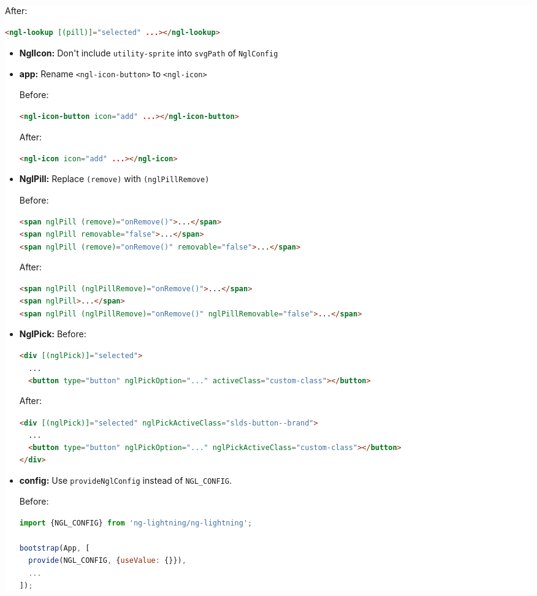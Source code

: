   After:
  ```html
  <ngl-lookup [(pill)]="selected" ...></ngl-lookup>
  ```
* **NglIcon:** Don't include `utility-sprite` into `svgPath` of `NglConfig`
* **app:** Rename `<ngl-icon-button>` to `<ngl-icon>`

  Before:

  ```html
  <ngl-icon-button icon="add" ...></ngl-icon-button>
  ```

  After:
  ```html
  <ngl-icon icon="add" ...></ngl-icon>
  ```
* **NglPill:** Replace `(remove)` with `(nglPillRemove)`

  Before:
  ```html
  <span nglPill (remove)="onRemove()">...</span>
  <span nglPill removable="false">...</span>
  <span nglPill (remove)="onRemove()" removable="false">...</span>
  ```

  After:
  ```html
  <span nglPill (nglPillRemove)="onRemove()">...</span>
  <span nglPill>...</span>
  <span nglPill (nglPillRemove)="onRemove()" nglPillRemovable="false">...</span>
  ```
* **NglPick:**   Before:

  ```html
  <div [(nglPick)]="selected">
    ...
    <button type="button" nglPickOption="..." activeClass="custom-class"></button>
  ```

  After:
  ```html
  <div [(nglPick)]="selected" nglPickActiveClass="slds-button--brand">
    ...
    <button type="button" nglPickOption="..." nglPickActiveClass="custom-class"></button>
  </div>
  ```
* **config:** Use `provideNglConfig` instead of `NGL_CONFIG`.

  Before:

  ```js
  import {NGL_CONFIG} from 'ng-lightning/ng-lightning';

  bootstrap(App, [
    provide(NGL_CONFIG, {useValue: {}}),
    ...
  ]);
  ```
